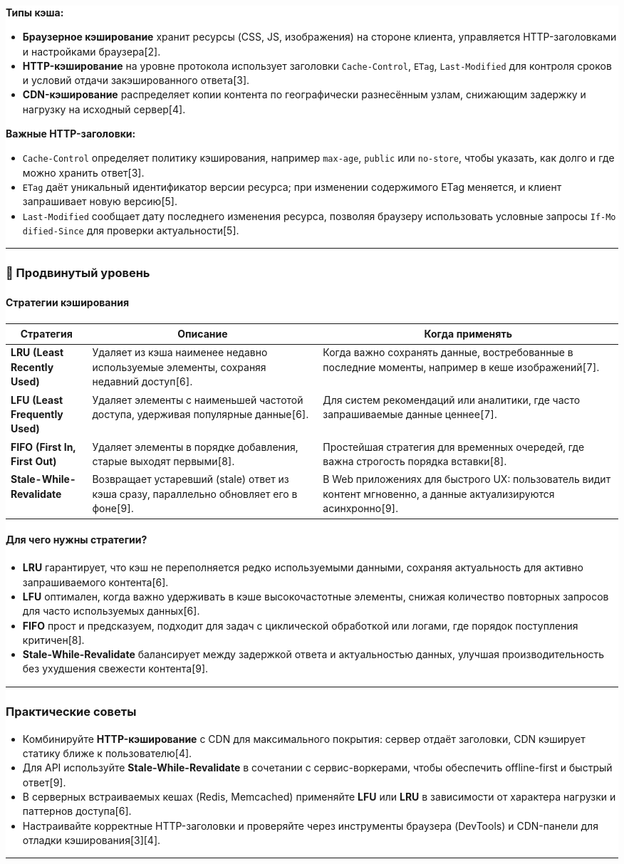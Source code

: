**Типы кэша:**  
- **Браузерное кэширование** хранит ресурсы (CSS, JS, изображения) на стороне клиента, управляется HTTP-заголовками и настройками браузера[2].  
- **HTTP-кэширование** на уровне протокола использует заголовки `Cache-Control`, `ETag`, `Last-Modified` для контроля сроков и условий отдачи закэшированного ответа[3].  
- **CDN-кэширование** распределяет копии контента по географически разнесённым узлам, снижающим задержку и нагрузку на исходный сервер[4].  

**Важные HTTP-заголовки:**  
- `Cache-Control` определяет политику кэширования, например `max-age`, `public` или `no-store`, чтобы указать, как долго и где можно хранить ответ[3].  
- `ETag` даёт уникальный идентификатор версии ресурса; при изменении содержимого ETag меняется, и клиент запрашивает новую версию[5].  
- `Last-Modified` сообщает дату последнего изменения ресурса, позволяя браузеру использовать условные запросы `If-Modified-Since` для проверки актуальности[5].  

---

### 🔴 Продвинутый уровень

#### Стратегии кэширования

| Стратегия               | Описание                                                                                     | Когда применять                                           |
|-------------------------|----------------------------------------------------------------------------------------------|-----------------------------------------------------------|
| **LRU (Least Recently Used)**       | Удаляет из кэша наименее недавно используемые элементы, сохраняя недавний доступ[6].              | Когда важно сохранять данные, востребованные в последние моменты, например в кеше изображений[7].    |
| **LFU (Least Frequently Used)**     | Удаляет элементы с наименьшей частотой доступа, удерживая популярные данные[6].                     | Для систем рекомендаций или аналитики, где часто запрашиваемые данные ценнее[7].                    |
| **FIFO (First In, First Out)**      | Удаляет элементы в порядке добавления, старые выходят первыми[8].                                   | Простейшая стратегия для временных очередей, где важна строгость порядка вставки[8].                |
| **Stale-While-Revalidate**          | Возвращает устаревший (stale) ответ из кэша сразу, параллельно обновляет его в фоне[9].             | В Web приложениях для быстрого UX: пользователь видит контент мгновенно, а данные актуализируются асинхронно[9].  |

#### Для чего нужны стратегии?

- **LRU** гарантирует, что кэш не переполняется редко используемыми данными, сохраняя актуальность для активно запрашиваемого контента[6].  
- **LFU** оптимален, когда важно удерживать в кэше высокочастотные элементы, снижая количество повторных запросов для часто используемых данных[6].  
- **FIFO** прост и предсказуем, подходит для задач с циклической обработкой или логами, где порядок поступления критичен[8].  
- **Stale-While-Revalidate** балансирует между задержкой ответа и актуальностью данных, улучшая производительность без ухудшения свежести контента[9].  

---

### Практические советы

- Комбинируйте **HTTP-кэширование** с CDN для максимального покрытия: сервер отдаёт заголовки, CDN кэширует статику ближе к пользователю[4].  
- Для API используйте **Stale-While-Revalidate** в сочетании с сервис-воркерами, чтобы обеспечить offline-first и быстрый ответ[9].  
- В серверных встраиваемых кешах (Redis, Memcached) применяйте **LFU** или **LRU** в зависимости от характера нагрузки и паттернов доступа[6].  
- Настраивайте корректные HTTP-заголовки и проверяйте через инструменты браузера (DevTools) и CDN-панели для отладки кэширования[3][4].  

---